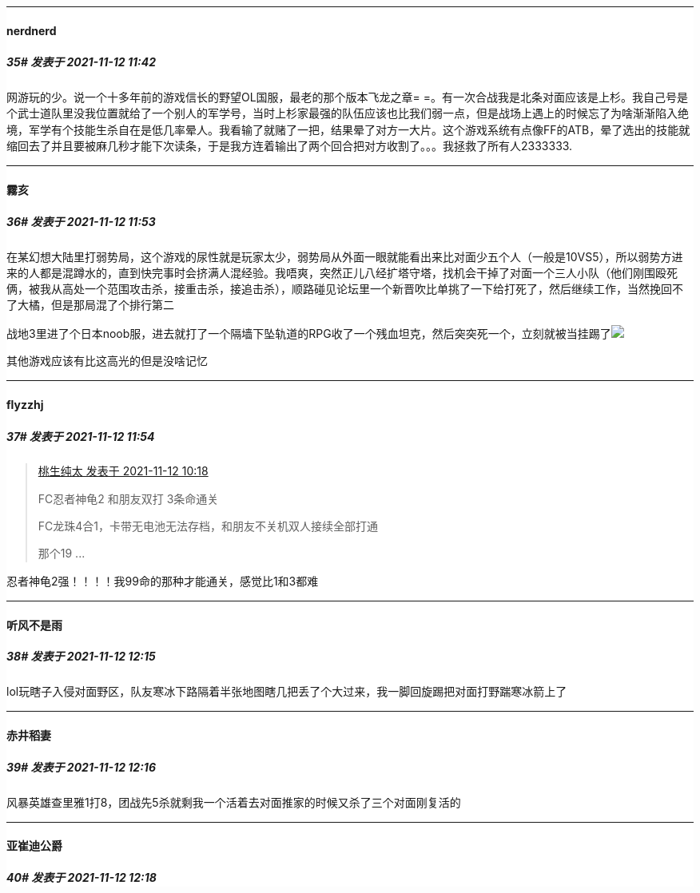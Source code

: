 *****

####  nerdnerd  
##### 35#       发表于 2021-11-12 11:42

网游玩的少。说一个十多年前的游戏信长的野望OL国服，最老的那个版本飞龙之章= =。有一次合战我是北条对面应该是上杉。我自己号是个武士道队里没我位置就给了一个别人的军学号，当时上杉家最强的队伍应该也比我们弱一点，但是战场上遇上的时候忘了为啥渐渐陷入绝境，军学有个技能生杀自在是低几率晕人。我看输了就赌了一把，结果晕了对方一大片。这个游戏系统有点像FF的ATB，晕了选出的技能就缩回去了并且要被麻几秒才能下次读条，于是我方连着输出了两个回合把对方收割了。。。我拯救了所有人2333333.

*****

####  霧亥  
##### 36#       发表于 2021-11-12 11:53

在某幻想大陆里打弱势局，这个游戏的尿性就是玩家太少，弱势局从外面一眼就能看出来比对面少五个人（一般是10VS5），所以弱势方进来的人都是混蹲水的，直到快完事时会挤满人混经验。我唔爽，突然正儿八经扩塔守塔，找机会干掉了对面一个三人小队（他们刚围殴死俩，被我从高处一个范围攻击杀，接重击杀，接追击杀），顺路碰见论坛里一个新晋吹比单挑了一下给打死了，然后继续工作，当然挽回不了大橘，但是那局混了个排行第二

战地3里进了个日本noob服，进去就打了一个隔墙下坠轨道的RPG收了一个残血坦克，然后突突死一个，立刻就被当挂踢了<img src="https://static.saraba1st.com/image/smiley/face2017/117.png" referrerpolicy="no-referrer">

其他游戏应该有比这高光的但是没啥记忆

*****

####  flyzzhj  
##### 37#       发表于 2021-11-12 11:54

<blockquote><a href="httphttps://bbs.saraba1st.com/2b/forum.php?mod=redirect&amp;goto=findpost&amp;pid=53514143&amp;ptid=2037060" target="_blank">桃生纯太 发表于 2021-11-12 10:18</a>

FC忍者神龟2 和朋友双打 3条命通关

FC龙珠4合1，卡带无电池无法存档，和朋友不关机双人接续全部打通

那个19 ...</blockquote>
忍者神龟2强！！！！我99命的那种才能通关，感觉比1和3都难

*****

####  听风不是雨  
##### 38#       发表于 2021-11-12 12:15

lol玩瞎子入侵对面野区，队友寒冰下路隔着半张地图瞎几把丢了个大过来，我一脚回旋踢把对面打野踹寒冰箭上了

*****

####  赤井稻妻  
##### 39#       发表于 2021-11-12 12:16

风暴英雄查里雅1打8，团战先5杀就剩我一个活着去对面推家的时候又杀了三个对面刚复活的

*****

####  亚崔迪公爵  
##### 40#       发表于 2021-11-12 12:18
